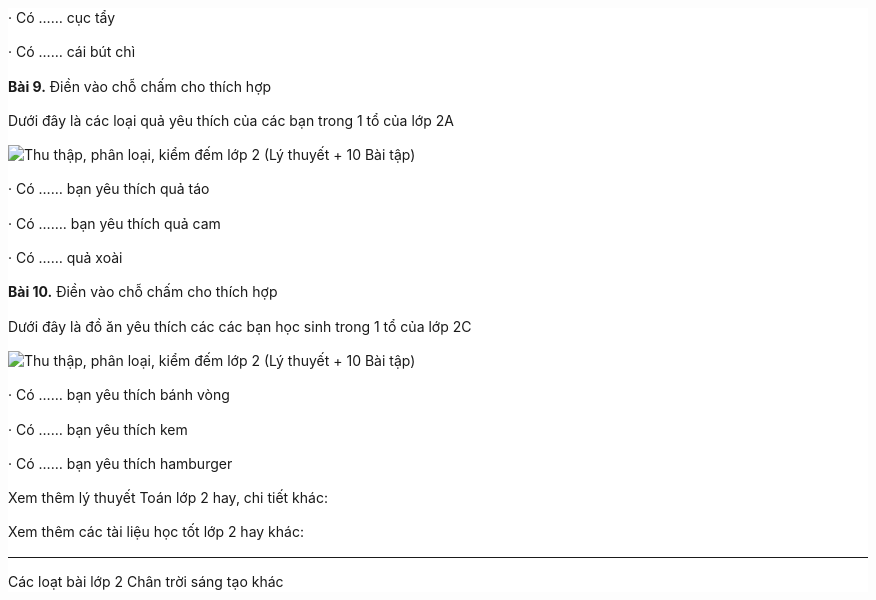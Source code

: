 · Có …… cục tẩy

· Có …… cái bút chì

**Bài 9.** Điền vào chỗ chấm cho thích hợp

Dưới đây là các loại quả yêu thích của các bạn trong 1 tổ của lớp 2A

![Thu thập, phân loại, kiểm đếm lớp 2 \(Lý thuyết + 10 Bài tập\)](https://vietjack.com/toan-2-chan-troi/images/ly-thuyet-thu-thap-phan-loai-kiem-dem-234975.PNG)

· Có …… bạn yêu thích quả táo

· Có ……. bạn yêu thích quả cam

· Có …… quả xoài

**Bài 10.** Điền vào chỗ chấm cho thích hợp

Dưới đây là đồ ăn yêu thích các các bạn học sinh trong 1 tổ của lớp 2C

![Thu thập, phân loại, kiểm đếm lớp 2 \(Lý thuyết + 10 Bài tập\)](https://vietjack.com/toan-2-chan-troi/images/ly-thuyet-thu-thap-phan-loai-kiem-dem-234976.PNG)

· Có …… bạn yêu thích bánh vòng

· Có …… bạn yêu thích kem

· Có …… bạn yêu thích hamburger

Xem thêm lý thuyết Toán lớp 2 hay, chi tiết khác:

Xem thêm các tài liệu học tốt lớp 2 hay khác:

* * *

Các loạt bài lớp 2 Chân trời sáng tạo khác
